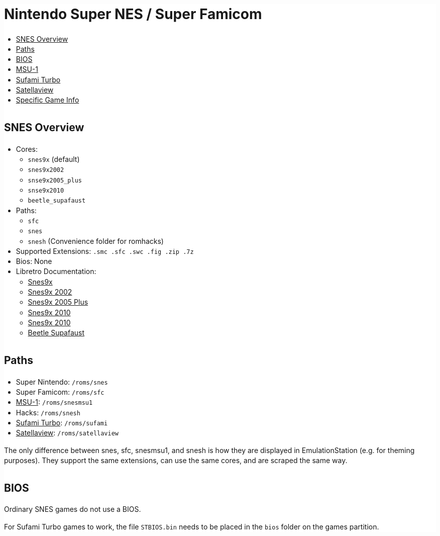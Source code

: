 # Nintendo Super NES / Super Famicom

- [SNES Overview](#snes-overview)
- [Paths](#paths)
- [BIOS](#bios)
- [MSU-1](#msu-1)
- [Sufami Turbo](#sufami-turbo)
- [Satellaview](#satellaview-bs-x)
- [Specific Game Info](#specific-game-info)

## SNES Overview

- Cores:
  - `snes9x` (default)
  - `snes9x2002`
  - `snse9x2005_plus`
  - `snse9x2010`
  - `beetle_supafaust`
- Paths:
  - `sfc`
  - `snes`
  - `snesh` (Convenience folder for romhacks)
- Supported Extensions: `.smc .sfc .swc .fig .zip .7z`
- Bios: None
- Libretro Documentation:
  - [Snes9x](https://docs.libretro.com/library/snes9x/)
  - [Snes9x 2002](https://docs.libretro.com/library/snes9x_2002/)
  - [Snes9x 2005 Plus](https://docs.libretro.com/library/snes9x_2005_plus/)
  - [Snes9x 2010](https://docs.libretro.com/library/snes9x_2010/)
  - [Snes9x 2010](https://docs.libretro.com/library/snes9x_2010/)
  - [Beetle Supafaust](https://github.com/libretro/supafaust#readme)

## Paths
- Super Nintendo: `/roms/snes`
- Super Famicom: `/roms/sfc`
- [MSU-1](#msu-1): `/roms/snesmsu1`
- Hacks: `/roms/snesh`
- [Sufami Turbo](#sufami-turbo): `/roms/sufami`
- [Satellaview](#satellaview-bs-x): `/roms/satellaview`

The only difference between snes, sfc, snesmsu1, and snesh is how they are displayed in EmulationStation (e.g. for theming purposes). They support the same extensions, can use the same cores, and are scraped the same way.

## BIOS

Ordinary SNES games do not use a BIOS.

For Sufami Turbo games to work, the file `STBIOS.bin` needs to be placed in the `bios` folder on the games partition.
